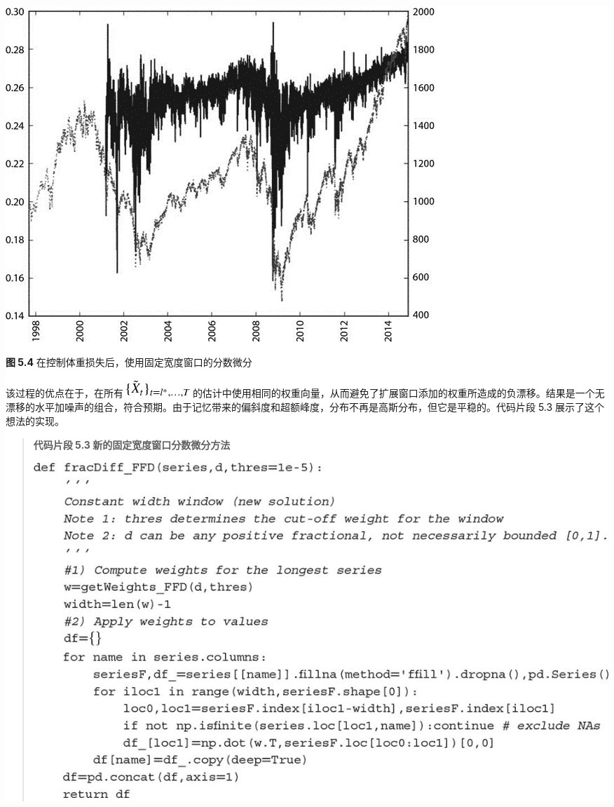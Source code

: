 ![](img/Image00786.jpg)

**图 5.4** 在控制体重损失后，使用固定宽度窗口的分数微分

该过程的优点在于，在所有 ![](img/Image00791.jpg) 的估计中使用相同的权重向量，从而避免了扩展窗口添加的权重所造成的负漂移。结果是一个无漂移的水平加噪声的组合，符合预期。由于记忆带来的偏斜度和超额峰度，分布不再是高斯分布，但它是平稳的。代码片段 5.3 展示了这个想法的实现。

> **代码片段 5.3 新的固定宽度窗口分数微分方法**
> 
> ![](img/Image00794.jpg)

